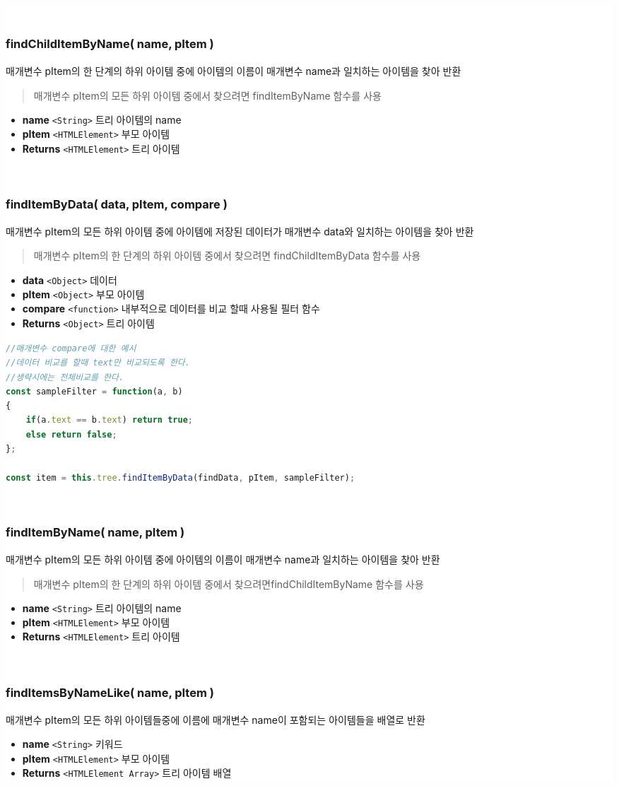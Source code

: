 <br/>

### findChildItemByName( name, pItem ) 

매개변수 pItem의 한 단계의 하위 아이템 중에 아이템의 이름이 매개변수 name과 일치하는 아이템을 찾아 반환

> 매개변수 pItem의 모든 하위 아이템 중에서 찾으려면 findItemByName 함수를 사용

- **name** `<String>` 트리 아이템의 name
- **pItem** `<HTMLElement>` 부모 아이템
- **Returns** `<HTMLElement>` 트리 아이템

<br/>

### findItemByData( data, pItem, compare ) 

매개변수 pItem의 모든 하위 아이템 중에 아이템에 저장된 데이터가 매개변수 data와 일치하는 아이템을 찾아 반환

> 매개변수 pItem의 한 단계의 하위 아이템 중에서 찾으려면 findChildItemByData 함수를 사용

- **data** `<Object>` 데이터
- **pItem** `<Object>` 부모 아이템
- **compare** `<function>` 내부적으로 데이터를 비교 할때 사용될 필터 함수
- **Returns** `<Object>` 트리 아이템

```js
//매개변수 compare에 대한 예시
//데이터 비교를 할때 text만 비교되도록 한다.
//생략시에는 전체비교를 한다.
const sampleFilter = function(a, b)
{
	if(a.text == b.text) return true;
	else return false;
};

const item = this.tree.findItemByData(findData, pItem, sampleFilter);
```

<br/>

### findItemByName( name, pItem ) 

매개변수 pItem의 모든 하위 아이템 중에 아이템의 이름이 매개변수 name과 일치하는 아이템을 찾아 반환

> 매개변수 pItem의 한 단계의 하위 아이템 중에서 찾으려면findChildItemByName 함수를 사용

- **name** `<String>` 트리 아이템의 name
- **pItem** `<HTMLElement>` 부모 아이템
- **Returns** `<HTMLElement>` 트리 아이템

<br/>

### findItemsByNameLike( name, pItem ) 

매개변수 pItem의 모든 하위 아이템들중에 이름에 매개변수 name이 포함되는 아이템들을 배열로 반환

- **name** `<String>` 키워드
- **pItem** `<HTMLElement>` 부모 아이템
- **Returns** `<HTMLElement Array>` 트리 아이템 배열
